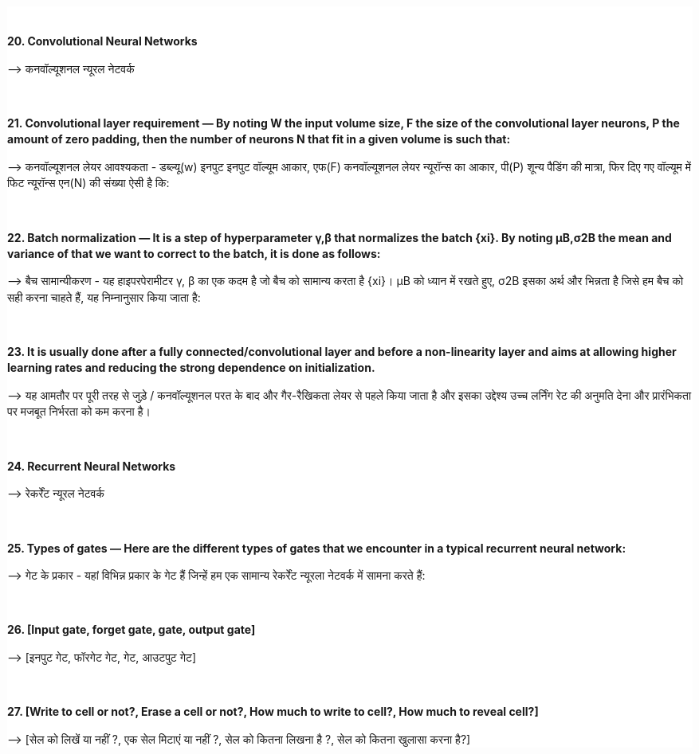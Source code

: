 <br>

**20. Convolutional Neural Networks**

&#10230; कनवॉल्यूशनल न्यूरल नेटवर्क

<br>

**21. Convolutional layer requirement ― By noting W the input volume size, F the size of the convolutional layer neurons, P the amount of zero padding, then the number of neurons N that fit in a given volume is such that:**

&#10230; कनवॉल्यूशनल लेयर आवश्यकता - डब्ल्यू(w) इनपुट इनपुट वॉल्यूम आकार, एफ(F) कनवॉल्यूशनल लेयर न्यूरॉन्स का आकार, पी(P) शून्य पैडिंग की मात्रा, फिर दिए गए वॉल्यूम में फिट न्यूरॉन्स एन(N) की संख्या ऐसी है कि:

<br>

**22. Batch normalization ― It is a step of hyperparameter γ,β that normalizes the batch {xi}. By noting μB,σ2B the mean and variance of that we want to correct to the batch, it is done as follows:**

&#10230; बैच सामान्यीकरण - यह हाइपरपेरामीटर γ, β का एक कदम है जो बैच को सामान्य करता है {xi}। μB को ध्यान में रखते हुए, σ2B इसका अर्थ और भिन्नता है जिसे हम बैच को सही करना चाहते हैं, यह निम्नानुसार किया जाता है:

<br>

**23. It is usually done after a fully connected/convolutional layer and before a non-linearity layer and aims at allowing higher learning rates and reducing the strong dependence on initialization.**

&#10230; यह आमतौर पर पूरी तरह से जुड़े / कनवॉल्यूशनल परत के बाद और गैर-रैखिकता लेयर से पहले किया जाता है और इसका उद्देश्य उच्च लर्निंग रेट की अनुमति देना और प्रारंभिकता पर मजबूत निर्भरता को कम करना है।

<br>

**24. Recurrent Neural Networks**

&#10230; रेकर्रेंट न्यूरल नेटवर्क
 
<br>

**25. Types of gates ― Here are the different types of gates that we encounter in a typical recurrent neural network:**

&#10230; गेट के प्रकार - यहां विभिन्न प्रकार के गेट हैं जिन्हें हम एक सामान्य रेकर्रेंट न्यूरला नेटवर्क में सामना करते हैं:

<br>

**26. [Input gate, forget gate, gate, output gate]**

&#10230; [इनपुट गेट, फॉरगेट गेट, गेट, आउटपुट गेट]

<br>

**27. [Write to cell or not?, Erase a cell or not?, How much to write to cell?, How much to reveal cell?]**

&#10230; [सेल को लिखें या नहीं ?, एक सेल मिटाएं या नहीं ?, सेल को कितना लिखना है ?, सेल को कितना खुलासा करना है?]
